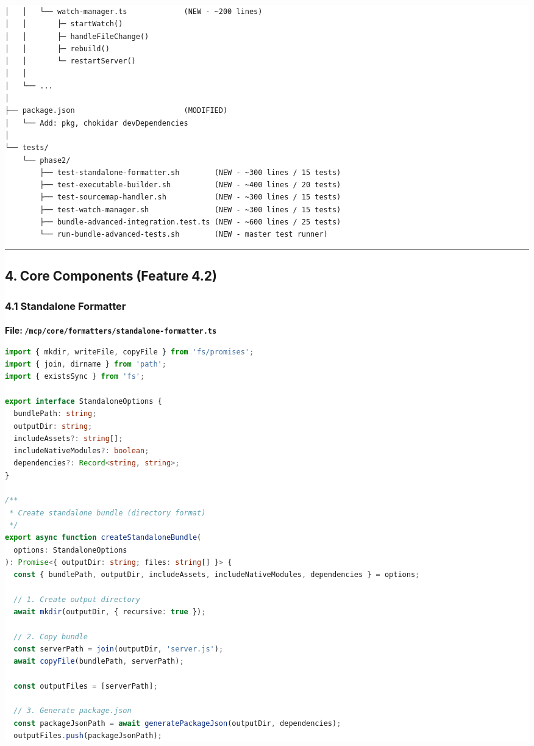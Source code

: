 ```
│   │   └── watch-manager.ts             (NEW - ~200 lines)
│   │       ├─ startWatch()
│   │       ├─ handleFileChange()
│   │       ├─ rebuild()
│   │       └─ restartServer()
│   │
│   └── ...
│
├── package.json                         (MODIFIED)
│   └── Add: pkg, chokidar devDependencies
│
└── tests/
    └── phase2/
        ├── test-standalone-formatter.sh        (NEW - ~300 lines / 15 tests)
        ├── test-executable-builder.sh          (NEW - ~400 lines / 20 tests)
        ├── test-sourcemap-handler.sh           (NEW - ~300 lines / 15 tests)
        ├── test-watch-manager.sh               (NEW - ~300 lines / 15 tests)
        ├── bundle-advanced-integration.test.ts (NEW - ~600 lines / 25 tests)
        └── run-bundle-advanced-tests.sh        (NEW - master test runner)
```

---

## 4. Core Components (Feature 4.2)

### 4.1 Standalone Formatter

**File: `/mcp/core/formatters/standalone-formatter.ts`**

```typescript
import { mkdir, writeFile, copyFile } from 'fs/promises';
import { join, dirname } from 'path';
import { existsSync } from 'fs';

export interface StandaloneOptions {
  bundlePath: string;
  outputDir: string;
  includeAssets?: string[];
  includeNativeModules?: boolean;
  dependencies?: Record<string, string>;
}

/**
 * Create standalone bundle (directory format)
 */
export async function createStandaloneBundle(
  options: StandaloneOptions
): Promise<{ outputDir: string; files: string[] }> {
  const { bundlePath, outputDir, includeAssets, includeNativeModules, dependencies } = options;

  // 1. Create output directory
  await mkdir(outputDir, { recursive: true });

  // 2. Copy bundle
  const serverPath = join(outputDir, 'server.js');
  await copyFile(bundlePath, serverPath);

  const outputFiles = [serverPath];

  // 3. Generate package.json
  const packageJsonPath = await generatePackageJson(outputDir, dependencies);
  outputFiles.push(packageJsonPath);

```